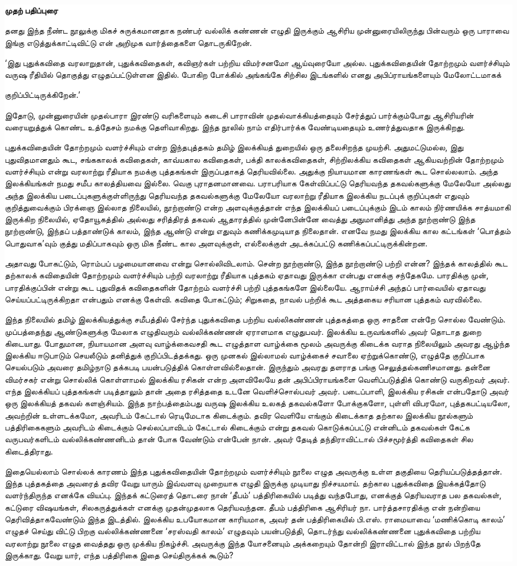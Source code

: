 **முதற் பதிப்புரை**  

தனது இந்த நீண்ட நூலுக்கு மிகச் சுருக்கமானதாக நண்பர் வல்லிக் கண்ணன் எழுதி இருக்கும் ஆசிரிய முன்னுரையிலிருந்து பின்வரும் ஒரு பாராவை இங்கு எடுத்துக்காட்டிவிட்டு என் அறிமுக வார்த்தைகளை தொடருகிறேன்.  

‘இது புதுக்கவிதை வரலாறுதான், புதுக்கவிதைகள், கவிஞர்கள் பற்றிய விமர்சனமோ ஆய்வுரையோ அல்ல. புதுக்கவிதையின் தோற்றமும் வளர்ச்சியும் வருஷ ரீதியில் தொகுத்து எழுதப்பட்டுள்ளன இதில். போகிற போக்கில் அங்கங்கே சிற்சில இடங்களில் எனது அபிப்ராயங்களையும் மேலோட்டமாகக்  

குறிப்பிட்டிருக்கிறேன்.’  

இதோடு, முன்னுரையின் முதல்பாரா இரண்டு வரிகளையும் கடைசி பாராவின் முதல்வாக்கியத்தையும் சேர்த்துப் பார்க்கும்போது ஆசிரியரின் வரையறுத்துக் கொண்ட உத்தேசம் நமக்கு தெளிவாகிறது. இந்த நூலில் நாம் எதிர்பார்க்க வேண்டியதையும் உணர்த்துவதாக இருக்கிறது.  

புதுக்கவிதையின் தோற்றமும் வளர்ச்சியும் என்ற இந்தபுத்தகம் தமிழ் இலக்கியத் துறையில் ஒரு தலைசிறந்த முயற்சி. அதுமட்டுமல்ல, இது புதுவிதமானதும் கூட, சங்ககாலக் கவிதைகள், காவ்யகால கவிதைகள், பக்தி காலக்கவிதைகள், சிற்றிலக்கிய கவிதைகள் ஆகியவற்றின் தோற்றமும் வளர்ச்சியும் என்று வரலாற்று ரீதியாக நமக்கு புத்தகங்கள் இருப்பதாகத் தெரியவில்லை. அதுக்கு நியாயமான காரணங்கள் கூட சொல்லலாம். அந்த இலக்கியங்கள் நமது சமீப காலத்தியவை இல்லை. வெகு புராதனமானவை. பராபரியாக கேள்விப்பட்டு தெரியவந்த தகவல்களுக்கு மேலேயோ அல்லது அந்த இலக்கிய படைப்புகளுக்குள்ளிருந்து தெரியவந்த தகவல்களுக்கு மேலேயோ வரலாற்று ரீதியாக இலக்கிய நடப்புக் குறிப்புகள் எதுவும் குறித்துவைக்கும் பிரக்ஞை இல்லாத நிலையில், நூற்றாண்டு என்ற அளவுக்குத்தான் எந்த இலக்கியப் படைப்புக்கும் இடம் காலம் நிர்ணயிக்க சாத்யமாகி இருக்கிற நிலையில், ஏதோயூகத்தில் அல்லது சரித்திரத் தகவல் ஆதாரத்தில் முன்னேபின்னே வைத்து அநுமானித்து அந்த நூற்றாண்டு இந்த நூற்றாண்டு, இந்தப் பத்தாண்டுக் காலம், இந்த ஆண்டு என்று எதுவும் கணிக்கமுடியாத நிலைதான். எனவே நமது இலக்கிய கால கட்டங்கள் ‘பொத்தம் பொதுவாக’வும் குத்து மதிப்பாகவும் ஒரு மிக நீண்ட கால அளவுக்குள், எல்லைக்குள் அடக்கப்பட்டு கணிக்கப்பட்டிருக்கின்றன.  

அதாவது போகட்டும், ரொம்பப் பழமையானவை என்று சொல்லிவிடலாம். சென்ற நூற்றாண்டு, இந்த நூற்றாண்டு பற்றி என்ன? இந்தக் காலத்தில் கூட தற்காலக் கவிதையின் தோற்றமும் வளர்ச்சியும் பற்றி வரலாற்று ரீதியாக புத்தகம் ஏதாவது இருக்கா என்பது எனக்கு சந்தேகமே. பாரதிக்கு முன், பாரதிக்குப்பின் என்று கூட புதுவிதக் கவிதைகளின் தோற்றம் வளர்ச்சி பற்றி புத்தகங்களே இல்லையே. ஆராய்ச்சி அந்தப் பார்வையில் ஏதாவது செய்யப்பட்டிருக்கிறதா என்பதும் எனக்கு கேள்வி. கவிதை போகட்டும்; சிறுகதை, நாவல் பற்றிக் கூட அத்தகைய சரியான புத்தகம் வரவில்லை.  

இந்த நிலையில் தமிழ் இலக்கியத்துக்கு சமீபத்தில் சேர்ந்த புதுக்கவிதை பற்றிய வல்லிகண்ணன் புத்தகத்தை ஒரு சாதனை என்றே சொல்ல வேண்டும். முப்பத்தைந்து ஆண்டுகளுக்கு மேலாக எழுதிவரும் வல்லிக்கண்ணன் ஏராளமாக எழுதுபவர். இலக்கிய உருவங்களில் அவர் தொடாத துறை கிடையாது. போதுமான, நியாயமான அளவு வாழ்க்கைவசதி கூட எழுத்தாள வாழ்க்கை மூலம் அவருக்கு கிடைக்க வராத நிலையிலும் அவரது ஆழ்ந்த இலக்கிய ஈடுபாடும் செயலீடும் தனித்துக் குறிப்பிடத்தக்கது. ஒரு முனகல் இல்லாமல் வாழ்க்கைச் சவாலை ஏற்றுக்கொண்டு, எழுத்தே குறிப்பாக செயல்படும் அவரை தமிழ்நாடு தக்கபடி பயன்படுத்திக் கொள்ளவில்லைதான். இருந்தும் அவரது தளராத பங்கு செலுத்தல்கணிசமானது. தன்னை விமர்சகர் என்று சொல்லிக் கொள்ளாமல் இலக்கிய ரசிகன் என்ற அளவிலேயே தன் அபிப்பிராயங்களை வெளிப்படுத்திக் கொண்டு வருகிறவர் அவர். எந்த இலக்கியப் புத்தகங்கள் படித்தாலும் தான் அதை ரசித்ததை உடனே வெளிச்சொல்பவர் அவர். படைப்பாளி, இலக்கிய ரசிகன் என்பதோடு அவர் ஒரு இலக்கியத் தகவல் களஞ்சியம். இந்த நாற்பத்தைம்பது வருஷ இலக்கிய உலகத் தகவல்களோ போக்குகளோ, புள்ளி விபரமோ, புத்தகபட்டியலோ, அவற்றின் உள்ளடக்கமோ, அவரிடம் கேட்டால் ரெடிமேடாக கிடைக்கும். தவிர வெளியே எங்கும் கிடைக்காத தற்கால இலக்கிய நூல்களும் பத்திரிகைகளும் அவரிடம் கிடைக்கும் செல்லப்பாவிடம் கேட்டால் கிடைக்கும் என்று தகவல் கொடுக்கப்பட்டு என்னிடம் தகவல்கள் கேட்க வருபவர்களிடம் வல்லிக்கண்ணனிடம் தான் போக வேண்டும் என்பேன் நான். அவர் தேடித் தந்திராவிட்டால் பிச்சமூர்த்தி கவிதைகள் சில கிடைத்திராது.  

இதையெல்லாம் சொல்லக் காரணம் இந்த புதுக்கவிதையின் தோற்றமும் வளர்ச்சியும் நூலை எழுத அவருக்கு உள்ள தகுதியை தெரியப்படுத்தத்தான். இந்த புத்தகத்தை அவரைத் தவிர வேறு யாரும் இவ்வளவு முறையாக எழுதி இருக்கு முடியாது நிச்சயமாய். தற்கால புதுக்கவிதை இயக்கத்தோடு வளர்ந்திருந்த எனக்கே வியப்பு. இந்தக் கட்டுரைத் தொடரை நான் ‘தீபம்’ பத்திரிகையில் படித்து வந்தபோது, எனக்குத் தெரியவராத பல தகவல்கள், கட்டுரை விஷயங்கள், சிலகருத்துக்கள் எனக்கு முதன்முதலாக தெரியவந்தன. தீபம் பத்திரிகை ஆசிரியர் நா. பார்த்தசாரதிக்கு என் நன்றியை தெரிவித்தாகவேண்டும் இந்த இடத்தில். இலக்கிய உபயோகமான காரியமாக, அவர் தன் பத்திரிகையில் பி.எஸ். ராமையாவை ‘மணிக்கொடி காலம்’ எழுதச் செய்து விட்டு பிறகு வல்லிக்கண்ணனை ‘சரஸ்வதி காலம்’ எழுதவும் பயன்படுத்தி, தொடர்ந்து வல்லிக்கண்ணனை புதுக்கவிதை பற்றிய வரலாற்று நூலை எழுத வைத்தது ஒரு முக்கிய நிகழ்ச்சி. அவருக்கு இந்த யோசனையும் அக்கறையும் தோன்றி இராவிட்டால் இந்த நூல் பிறந்தே இருக்காது. வேறு யார், எந்த பத்திரிகை இதை செய்திருக்கக் கூடும்?  
